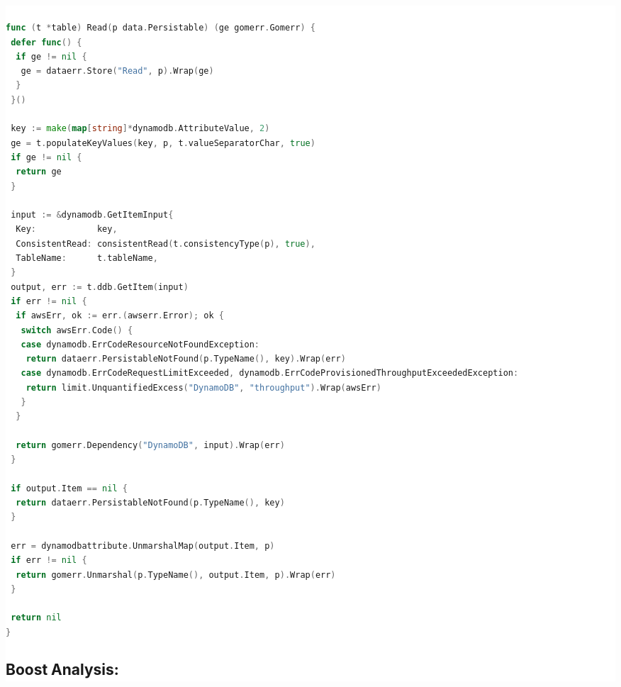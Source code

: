 ```go

func (t *table) Read(p data.Persistable) (ge gomerr.Gomerr) {
 defer func() {
  if ge != nil {
   ge = dataerr.Store("Read", p).Wrap(ge)
  }
 }()

 key := make(map[string]*dynamodb.AttributeValue, 2)
 ge = t.populateKeyValues(key, p, t.valueSeparatorChar, true)
 if ge != nil {
  return ge
 }

 input := &dynamodb.GetItemInput{
  Key:            key,
  ConsistentRead: consistentRead(t.consistencyType(p), true),
  TableName:      t.tableName,
 }
 output, err := t.ddb.GetItem(input)
 if err != nil {
  if awsErr, ok := err.(awserr.Error); ok {
   switch awsErr.Code() {
   case dynamodb.ErrCodeResourceNotFoundException:
    return dataerr.PersistableNotFound(p.TypeName(), key).Wrap(err)
   case dynamodb.ErrCodeRequestLimitExceeded, dynamodb.ErrCodeProvisionedThroughputExceededException:
    return limit.UnquantifiedExcess("DynamoDB", "throughput").Wrap(awsErr)
   }
  }

  return gomerr.Dependency("DynamoDB", input).Wrap(err)
 }

 if output.Item == nil {
  return dataerr.PersistableNotFound(p.TypeName(), key)
 }

 err = dynamodbattribute.UnmarshalMap(output.Item, p)
 if err != nil {
  return gomerr.Unmarshal(p.TypeName(), output.Item, p).Wrap(err)
 }

 return nil
}

```
## Boost Analysis:

